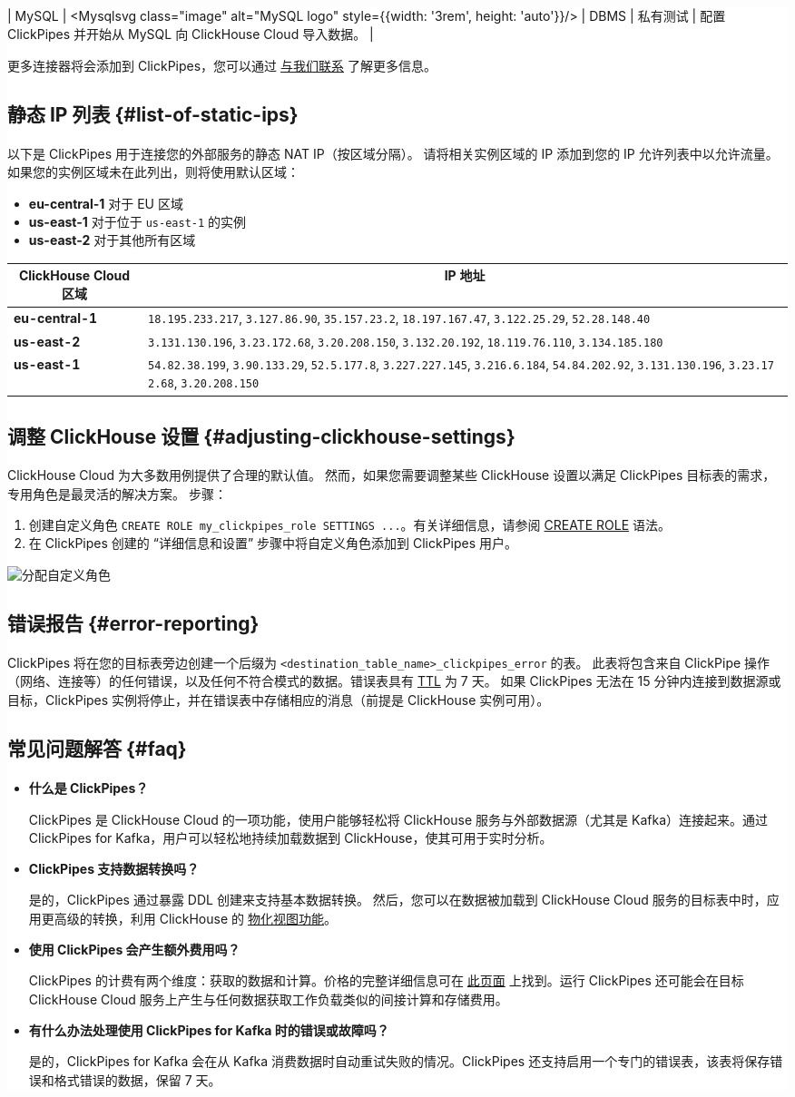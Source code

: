 | MySQL                   | <Mysqlsvg class="image" alt="MySQL logo" style={{width: '3rem', height: 'auto'}}/>            | DBMS        | 私有测试         | 配置 ClickPipes 并开始从 MySQL 向 ClickHouse Cloud 导入数据。                                   |

更多连接器将会添加到 ClickPipes，您可以通过 [与我们联系](https://clickhouse.com/company/contact?loc=clickpipes) 了解更多信息。

## 静态 IP 列表 {#list-of-static-ips}

以下是 ClickPipes 用于连接您的外部服务的静态 NAT IP（按区域分隔）。
请将相关实例区域的 IP 添加到您的 IP 允许列表中以允许流量。
如果您的实例区域未在此列出，则将使用默认区域：

- **eu-central-1** 对于 EU 区域
- **us-east-1** 对于位于 `us-east-1` 的实例
- **us-east-2** 对于其他所有区域

| ClickHouse Cloud 区域 | IP 地址                                                              |
|-----------------------|---------------------------------------------------------------------|
| **eu-central-1**      | `18.195.233.217`, `3.127.86.90`, `35.157.23.2`, `18.197.167.47`, `3.122.25.29`, `52.28.148.40` |
| **us-east-2**         | `3.131.130.196`, `3.23.172.68`, `3.20.208.150`, `3.132.20.192`, `18.119.76.110`, `3.134.185.180`      |
| **us-east-1**         | `54.82.38.199`, `3.90.133.29`, `52.5.177.8`, `3.227.227.145`, `3.216.6.184`, `54.84.202.92`, `3.131.130.196`, `3.23.172.68`, `3.20.208.150`    |

## 调整 ClickHouse 设置 {#adjusting-clickhouse-settings}

ClickHouse Cloud 为大多数用例提供了合理的默认值。 然而，如果您需要调整某些 ClickHouse 设置以满足 ClickPipes 目标表的需求，专用角色是最灵活的解决方案。
步骤：
1. 创建自定义角色 `CREATE ROLE my_clickpipes_role SETTINGS ...`。有关详细信息，请参阅 [CREATE ROLE](/sql-reference/statements/create/role.md) 语法。
2. 在 ClickPipes 创建的 “详细信息和设置” 步骤中将自定义角色添加到 ClickPipes 用户。

<Image img={cp_custom_role} alt="分配自定义角色" size="lg" border/>

## 错误报告 {#error-reporting}

ClickPipes 将在您的目标表旁边创建一个后缀为 `<destination_table_name>_clickpipes_error` 的表。 此表将包含来自 ClickPipe 操作（网络、连接等）的任何错误，以及任何不符合模式的数据。错误表具有 [TTL](/engines/table-engines/mergetree-family/mergetree#table_engine-mergetree-ttl) 为 7 天。
如果 ClickPipes 无法在 15 分钟内连接到数据源或目标，ClickPipes 实例将停止，并在错误表中存储相应的消息（前提是 ClickHouse 实例可用）。

## 常见问题解答 {#faq}

- **什么是 ClickPipes？**

  ClickPipes 是 ClickHouse Cloud 的一项功能，使用户能够轻松将 ClickHouse 服务与外部数据源（尤其是 Kafka）连接起来。通过 ClickPipes for Kafka，用户可以轻松地持续加载数据到 ClickHouse，使其可用于实时分析。

- **ClickPipes 支持数据转换吗？**

  是的，ClickPipes 通过暴露 DDL 创建来支持基本数据转换。 然后，您可以在数据被加载到 ClickHouse Cloud 服务的目标表中时，应用更高级的转换，利用 ClickHouse 的 [物化视图功能](/guides/developer/cascading-materialized-views)。

- **使用 ClickPipes 会产生额外费用吗？**

  ClickPipes 的计费有两个维度：获取的数据和计算。价格的完整详细信息可在 [此页面](/cloud/manage/jan-2025-faq/pricing-dimensions#clickpipes-pricing-faq) 上找到。运行 ClickPipes 还可能会在目标 ClickHouse Cloud 服务上产生与任何数据获取工作负载类似的间接计算和存储费用。

- **有什么办法处理使用 ClickPipes for Kafka 时的错误或故障吗？**

  是的，ClickPipes for Kafka 会在从 Kafka 消费数据时自动重试失败的情况。ClickPipes 还支持启用一个专门的错误表，该表将保存错误和格式错误的数据，保留 7 天。
